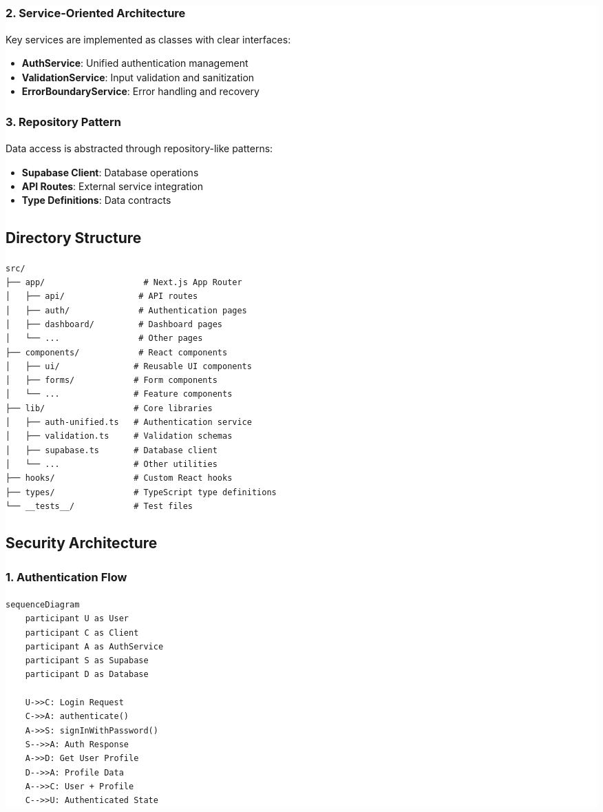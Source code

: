 ### 2. Service-Oriented Architecture
Key services are implemented as classes with clear interfaces:

- **AuthService**: Unified authentication management
- **ValidationService**: Input validation and sanitization
- **ErrorBoundaryService**: Error handling and recovery

### 3. Repository Pattern
Data access is abstracted through repository-like patterns:

- **Supabase Client**: Database operations
- **API Routes**: External service integration
- **Type Definitions**: Data contracts

## Directory Structure

```
src/
├── app/                    # Next.js App Router
│   ├── api/               # API routes
│   ├── auth/              # Authentication pages
│   ├── dashboard/         # Dashboard pages
│   └── ...                # Other pages
├── components/            # React components
│   ├── ui/               # Reusable UI components
│   ├── forms/            # Form components
│   └── ...               # Feature components
├── lib/                  # Core libraries
│   ├── auth-unified.ts   # Authentication service
│   ├── validation.ts     # Validation schemas
│   ├── supabase.ts       # Database client
│   └── ...               # Other utilities
├── hooks/                # Custom React hooks
├── types/                # TypeScript type definitions
└── __tests__/            # Test files
```

## Security Architecture

### 1. Authentication Flow
```mermaid
sequenceDiagram
    participant U as User
    participant C as Client
    participant A as AuthService
    participant S as Supabase
    participant D as Database

    U->>C: Login Request
    C->>A: authenticate()
    A->>S: signInWithPassword()
    S-->>A: Auth Response
    A->>D: Get User Profile
    D-->>A: Profile Data
    A-->>C: User + Profile
    C-->>U: Authenticated State
```
